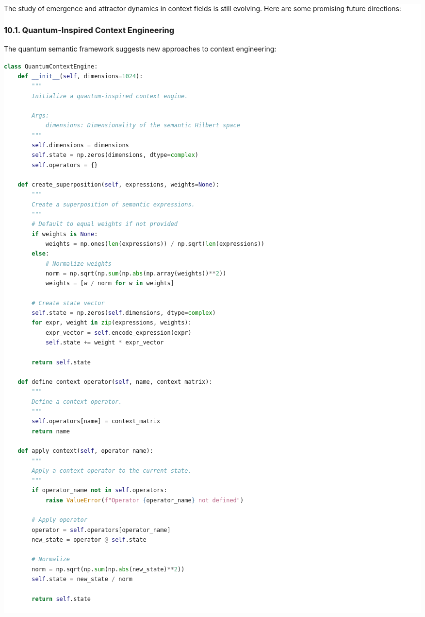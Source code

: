 The study of emergence and attractor dynamics in context fields is still evolving. Here are some promising future directions:

### 10.1. Quantum-Inspired Context Engineering

The quantum semantic framework suggests new approaches to context engineering:

```python
class QuantumContextEngine:
    def __init__(self, dimensions=1024):
        """
        Initialize a quantum-inspired context engine.
        
        Args:
            dimensions: Dimensionality of the semantic Hilbert space
        """
        self.dimensions = dimensions
        self.state = np.zeros(dimensions, dtype=complex)
        self.operators = {}
    
    def create_superposition(self, expressions, weights=None):
        """
        Create a superposition of semantic expressions.
        """
        # Default to equal weights if not provided
        if weights is None:
            weights = np.ones(len(expressions)) / np.sqrt(len(expressions))
        else:
            # Normalize weights
            norm = np.sqrt(np.sum(np.abs(np.array(weights))**2))
            weights = [w / norm for w in weights]
        
        # Create state vector
        self.state = np.zeros(self.dimensions, dtype=complex)
        for expr, weight in zip(expressions, weights):
            expr_vector = self.encode_expression(expr)
            self.state += weight * expr_vector
        
        return self.state
    
    def define_context_operator(self, name, context_matrix):
        """
        Define a context operator.
        """
        self.operators[name] = context_matrix
        return name
    
    def apply_context(self, operator_name):
        """
        Apply a context operator to the current state.
        """
        if operator_name not in self.operators:
            raise ValueError(f"Operator {operator_name} not defined")
        
        # Apply operator
        operator = self.operators[operator_name]
        new_state = operator @ self.state
        
        # Normalize
        norm = np.sqrt(np.sum(np.abs(new_state)**2))
        self.state = new_state / norm
        
        return self.state
    
```